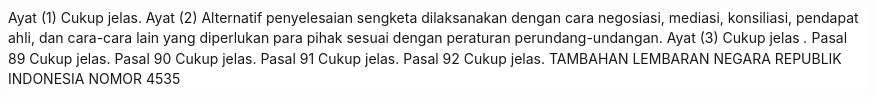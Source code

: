 Ayat (1) Cukup jelas. Ayat (2) Alternatif penyelesaian sengketa dilaksanakan dengan cara negosiasi, mediasi, konsiliasi, pendapat ahli, dan cara-cara lain yang diperlukan para pihak sesuai dengan peraturan perundang-undangan. Ayat (3) Cukup jelas _._
Pasal 89
Cukup jelas.
Pasal 90
Cukup jelas.
Pasal 91
Cukup jelas.
Pasal 92
Cukup jelas. TAMBAHAN LEMBARAN NEGARA REPUBLIK INDONESIA NOMOR 4535